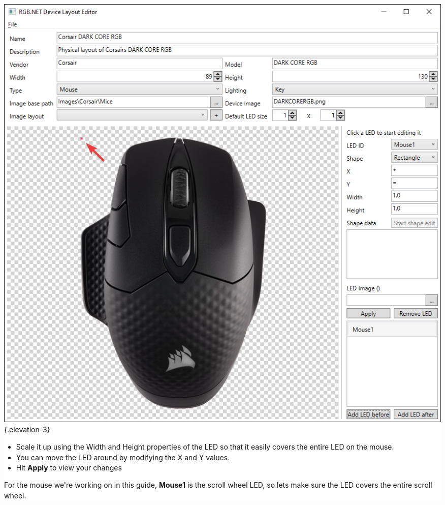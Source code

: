 ![create_led_1.png](/guides/layouts/create_led_1.png){.elevation-3}
- Scale it up using the Width and Height properties of the LED so that it easily covers the entire LED on the mouse.
- You can move the LED around by modifying the X and Y values. 
- Hit **Apply** to view your changes

For the mouse we're working on in this guide, **Mouse1** is the scroll wheel LED, so lets make sure the LED covers the entire scroll wheel.